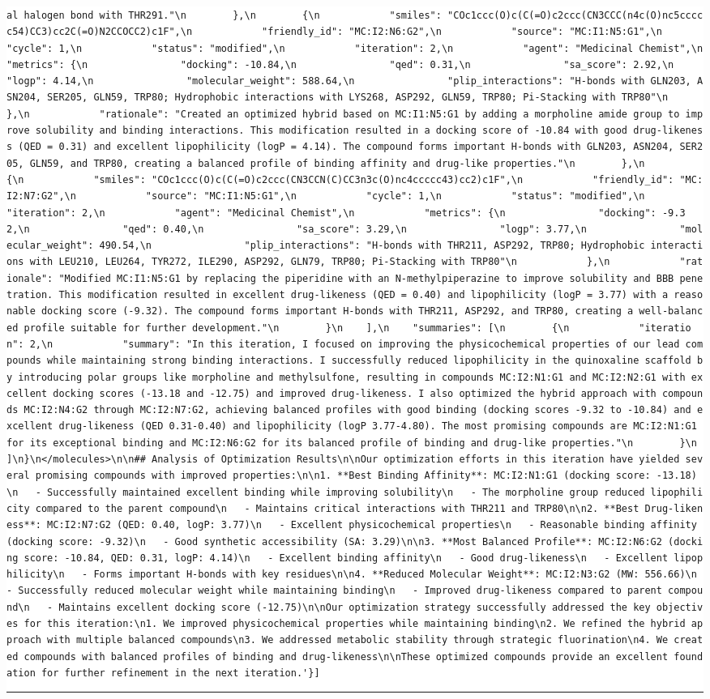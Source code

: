 ```
al halogen bond with THR291."\n        },\n        {\n            "smiles": "COc1ccc(O)c(C(=O)c2ccc(CN3CCC(n4c(O)nc5ccccc54)CC3)cc2C(=O)N2CCOCC2)c1F",\n            "friendly_id": "MC:I2:N6:G2",\n            "source": "MC:I1:N5:G1",\n            "cycle": 1,\n            "status": "modified",\n            "iteration": 2,\n            "agent": "Medicinal Chemist",\n            "metrics": {\n                "docking": -10.84,\n                "qed": 0.31,\n                "sa_score": 2.92,\n                "logp": 4.14,\n                "molecular_weight": 588.64,\n                "plip_interactions": "H-bonds with GLN203, ASN204, SER205, GLN59, TRP80; Hydrophobic interactions with LYS268, ASP292, GLN59, TRP80; Pi-Stacking with TRP80"\n            },\n            "rationale": "Created an optimized hybrid based on MC:I1:N5:G1 by adding a morpholine amide group to improve solubility and binding interactions. This modification resulted in a docking score of -10.84 with good drug-likeness (QED = 0.31) and excellent lipophilicity (logP = 4.14). The compound forms important H-bonds with GLN203, ASN204, SER205, GLN59, and TRP80, creating a balanced profile of binding affinity and drug-like properties."\n        },\n        {\n            "smiles": "COc1ccc(O)c(C(=O)c2ccc(CN3CCN(C)CC3n3c(O)nc4ccccc43)cc2)c1F",\n            "friendly_id": "MC:I2:N7:G2",\n            "source": "MC:I1:N5:G1",\n            "cycle": 1,\n            "status": "modified",\n            "iteration": 2,\n            "agent": "Medicinal Chemist",\n            "metrics": {\n                "docking": -9.32,\n                "qed": 0.40,\n                "sa_score": 3.29,\n                "logp": 3.77,\n                "molecular_weight": 490.54,\n                "plip_interactions": "H-bonds with THR211, ASP292, TRP80; Hydrophobic interactions with LEU210, LEU264, TYR272, ILE290, ASP292, GLN79, TRP80; Pi-Stacking with TRP80"\n            },\n            "rationale": "Modified MC:I1:N5:G1 by replacing the piperidine with an N-methylpiperazine to improve solubility and BBB penetration. This modification resulted in excellent drug-likeness (QED = 0.40) and lipophilicity (logP = 3.77) with a reasonable docking score (-9.32). The compound forms important H-bonds with THR211, ASP292, and TRP80, creating a well-balanced profile suitable for further development."\n        }\n    ],\n    "summaries": [\n        {\n            "iteration": 2,\n            "summary": "In this iteration, I focused on improving the physicochemical properties of our lead compounds while maintaining strong binding interactions. I successfully reduced lipophilicity in the quinoxaline scaffold by introducing polar groups like morpholine and methylsulfone, resulting in compounds MC:I2:N1:G1 and MC:I2:N2:G1 with excellent docking scores (-13.18 and -12.75) and improved drug-likeness. I also optimized the hybrid approach with compounds MC:I2:N4:G2 through MC:I2:N7:G2, achieving balanced profiles with good binding (docking scores -9.32 to -10.84) and excellent drug-likeness (QED 0.31-0.40) and lipophilicity (logP 3.77-4.80). The most promising compounds are MC:I2:N1:G1 for its exceptional binding and MC:I2:N6:G2 for its balanced profile of binding and drug-like properties."\n        }\n    ]\n}\n</molecules>\n\n## Analysis of Optimization Results\n\nOur optimization efforts in this iteration have yielded several promising compounds with improved properties:\n\n1. **Best Binding Affinity**: MC:I2:N1:G1 (docking score: -13.18)\n   - Successfully maintained excellent binding while improving solubility\n   - The morpholine group reduced lipophilicity compared to the parent compound\n   - Maintains critical interactions with THR211 and TRP80\n\n2. **Best Drug-likeness**: MC:I2:N7:G2 (QED: 0.40, logP: 3.77)\n   - Excellent physicochemical properties\n   - Reasonable binding affinity (docking score: -9.32)\n   - Good synthetic accessibility (SA: 3.29)\n\n3. **Most Balanced Profile**: MC:I2:N6:G2 (docking score: -10.84, QED: 0.31, logP: 4.14)\n   - Excellent binding affinity\n   - Good drug-likeness\n   - Excellent lipophilicity\n   - Forms important H-bonds with key residues\n\n4. **Reduced Molecular Weight**: MC:I2:N3:G2 (MW: 556.66)\n   - Successfully reduced molecular weight while maintaining binding\n   - Improved drug-likeness compared to parent compound\n   - Maintains excellent docking score (-12.75)\n\nOur optimization strategy successfully addressed the key objectives for this iteration:\n1. We improved physicochemical properties while maintaining binding\n2. We refined the hybrid approach with multiple balanced compounds\n3. We addressed metabolic stability through strategic fluorination\n4. We created compounds with balanced profiles of binding and drug-likeness\n\nThese optimized compounds provide an excellent foundation for further refinement in the next iteration.'}]
```

---